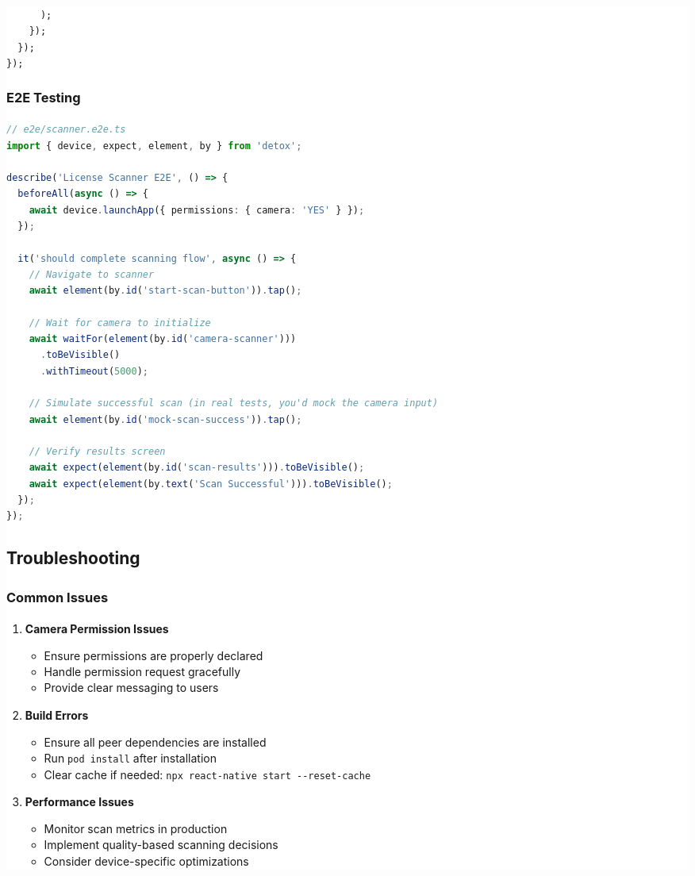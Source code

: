```tsx
      );
    });
  });
});
```

### E2E Testing

```typescript
// e2e/scanner.e2e.ts
import { device, expect, element, by } from 'detox';

describe('License Scanner E2E', () => {
  beforeAll(async () => {
    await device.launchApp({ permissions: { camera: 'YES' } });
  });

  it('should complete scanning flow', async () => {
    // Navigate to scanner
    await element(by.id('start-scan-button')).tap();
    
    // Wait for camera to initialize
    await waitFor(element(by.id('camera-scanner')))
      .toBeVisible()
      .withTimeout(5000);
    
    // Simulate successful scan (in real tests, you'd mock the camera input)
    await element(by.id('mock-scan-success')).tap();
    
    // Verify results screen
    await expect(element(by.id('scan-results'))).toBeVisible();
    await expect(element(by.text('Scan Successful'))).toBeVisible();
  });
});
```

## Troubleshooting

### Common Issues

1. **Camera Permission Issues**
   - Ensure permissions are properly declared
   - Handle permission request gracefully
   - Provide clear messaging to users

2. **Build Errors**
   - Ensure all peer dependencies are installed
   - Run `pod install` after installation
   - Clear cache if needed: `npx react-native start --reset-cache`

3. **Performance Issues**
   - Monitor scan metrics in production
   - Implement quality-based scanning decisions
   - Consider device-specific optimizations
